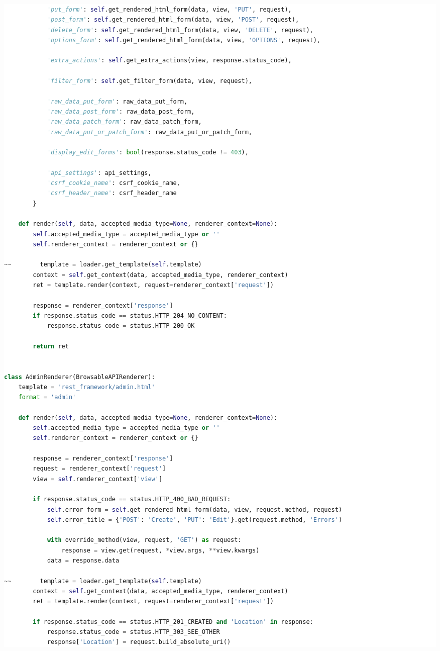 ```python
            'put_form': self.get_rendered_html_form(data, view, 'PUT', request),
            'post_form': self.get_rendered_html_form(data, view, 'POST', request),
            'delete_form': self.get_rendered_html_form(data, view, 'DELETE', request),
            'options_form': self.get_rendered_html_form(data, view, 'OPTIONS', request),

            'extra_actions': self.get_extra_actions(view, response.status_code),

            'filter_form': self.get_filter_form(data, view, request),

            'raw_data_put_form': raw_data_put_form,
            'raw_data_post_form': raw_data_post_form,
            'raw_data_patch_form': raw_data_patch_form,
            'raw_data_put_or_patch_form': raw_data_put_or_patch_form,

            'display_edit_forms': bool(response.status_code != 403),

            'api_settings': api_settings,
            'csrf_cookie_name': csrf_cookie_name,
            'csrf_header_name': csrf_header_name
        }

    def render(self, data, accepted_media_type=None, renderer_context=None):
        self.accepted_media_type = accepted_media_type or ''
        self.renderer_context = renderer_context or {}

~~        template = loader.get_template(self.template)
        context = self.get_context(data, accepted_media_type, renderer_context)
        ret = template.render(context, request=renderer_context['request'])

        response = renderer_context['response']
        if response.status_code == status.HTTP_204_NO_CONTENT:
            response.status_code = status.HTTP_200_OK

        return ret


class AdminRenderer(BrowsableAPIRenderer):
    template = 'rest_framework/admin.html'
    format = 'admin'

    def render(self, data, accepted_media_type=None, renderer_context=None):
        self.accepted_media_type = accepted_media_type or ''
        self.renderer_context = renderer_context or {}

        response = renderer_context['response']
        request = renderer_context['request']
        view = self.renderer_context['view']

        if response.status_code == status.HTTP_400_BAD_REQUEST:
            self.error_form = self.get_rendered_html_form(data, view, request.method, request)
            self.error_title = {'POST': 'Create', 'PUT': 'Edit'}.get(request.method, 'Errors')

            with override_method(view, request, 'GET') as request:
                response = view.get(request, *view.args, **view.kwargs)
            data = response.data

~~        template = loader.get_template(self.template)
        context = self.get_context(data, accepted_media_type, renderer_context)
        ret = template.render(context, request=renderer_context['request'])

        if response.status_code == status.HTTP_201_CREATED and 'Location' in response:
            response.status_code = status.HTTP_303_SEE_OTHER
            response['Location'] = request.build_absolute_uri()
```